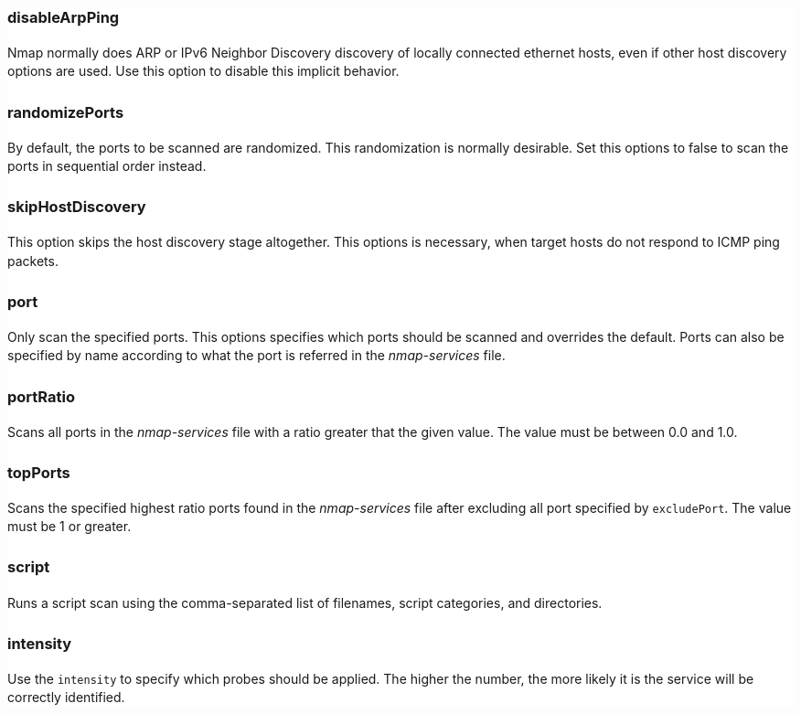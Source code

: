 ### disableArpPing

Nmap normally does ARP or IPv6 Neighbor Discovery discovery of locally connected ethernet hosts, even if other host discovery options are used. Use this option to disable this implicit behavior.

### randomizePorts

By default, the ports to be scanned are randomized. This randomization is normally desirable. Set this options to false to scan the ports in sequential order instead.

### skipHostDiscovery

This option skips the host discovery stage altogether. This options is necessary, when target hosts do not respond to ICMP ping
packets.

### port

Only scan the specified ports. This options specifies which ports should be scanned and overrides the default. Ports can also be specified by name according to what the port is referred in the _nmap-services_ file.

### portRatio

Scans all ports in the _nmap-services_ file with a ratio greater that the given value. The value must be between 0.0 and 1.0.

### topPorts

Scans the specified highest ratio ports found in the _nmap-services_ file after excluding all port specified by `excludePort`. The value must be 1 or greater.

### script

Runs a script scan using the comma-separated list of filenames, script categories, and directories.

### intensity

Use the `intensity` to specify which probes should be applied. The higher the number, the more likely it is the service will be correctly identified.
